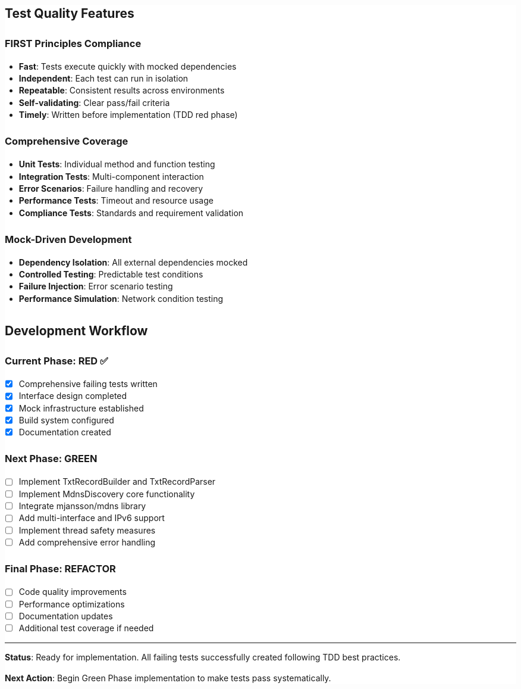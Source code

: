 ## Test Quality Features

### FIRST Principles Compliance
- **Fast**: Tests execute quickly with mocked dependencies
- **Independent**: Each test can run in isolation
- **Repeatable**: Consistent results across environments
- **Self-validating**: Clear pass/fail criteria
- **Timely**: Written before implementation (TDD red phase)

### Comprehensive Coverage
- **Unit Tests**: Individual method and function testing
- **Integration Tests**: Multi-component interaction
- **Error Scenarios**: Failure handling and recovery
- **Performance Tests**: Timeout and resource usage
- **Compliance Tests**: Standards and requirement validation

### Mock-Driven Development
- **Dependency Isolation**: All external dependencies mocked
- **Controlled Testing**: Predictable test conditions
- **Failure Injection**: Error scenario testing
- **Performance Simulation**: Network condition testing

## Development Workflow

### Current Phase: RED ✅
- [x] Comprehensive failing tests written
- [x] Interface design completed
- [x] Mock infrastructure established
- [x] Build system configured
- [x] Documentation created

### Next Phase: GREEN
- [ ] Implement TxtRecordBuilder and TxtRecordParser
- [ ] Implement MdnsDiscovery core functionality
- [ ] Integrate mjansson/mdns library
- [ ] Add multi-interface and IPv6 support
- [ ] Implement thread safety measures
- [ ] Add comprehensive error handling

### Final Phase: REFACTOR
- [ ] Code quality improvements
- [ ] Performance optimizations
- [ ] Documentation updates
- [ ] Additional test coverage if needed

---

**Status**: Ready for implementation. All failing tests successfully created following TDD best practices.

**Next Action**: Begin Green Phase implementation to make tests pass systematically.
